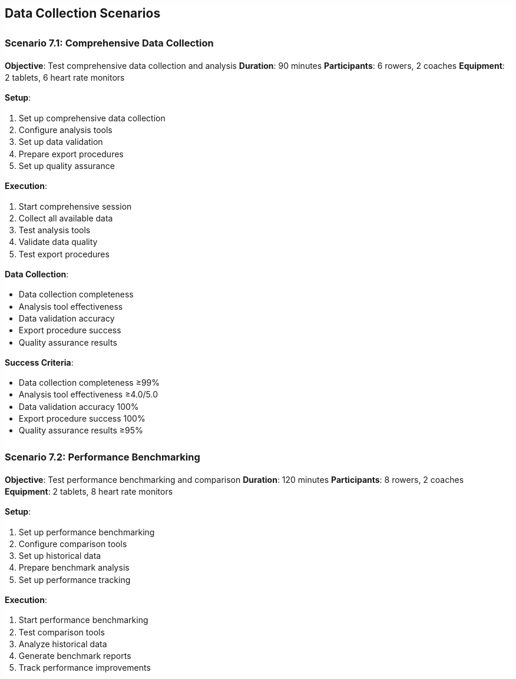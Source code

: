 ## Data Collection Scenarios

### Scenario 7.1: Comprehensive Data Collection
**Objective**: Test comprehensive data collection and analysis
**Duration**: 90 minutes
**Participants**: 6 rowers, 2 coaches
**Equipment**: 2 tablets, 6 heart rate monitors

**Setup**:
1. Set up comprehensive data collection
2. Configure analysis tools
3. Set up data validation
4. Prepare export procedures
5. Set up quality assurance

**Execution**:
1. Start comprehensive session
2. Collect all available data
3. Test analysis tools
4. Validate data quality
5. Test export procedures

**Data Collection**:
- Data collection completeness
- Analysis tool effectiveness
- Data validation accuracy
- Export procedure success
- Quality assurance results

**Success Criteria**:
- Data collection completeness ≥99%
- Analysis tool effectiveness ≥4.0/5.0
- Data validation accuracy 100%
- Export procedure success 100%
- Quality assurance results ≥95%

### Scenario 7.2: Performance Benchmarking
**Objective**: Test performance benchmarking and comparison
**Duration**: 120 minutes
**Participants**: 8 rowers, 2 coaches
**Equipment**: 2 tablets, 8 heart rate monitors

**Setup**:
1. Set up performance benchmarking
2. Configure comparison tools
3. Set up historical data
4. Prepare benchmark analysis
5. Set up performance tracking

**Execution**:
1. Start performance benchmarking
2. Test comparison tools
3. Analyze historical data
4. Generate benchmark reports
5. Track performance improvements

